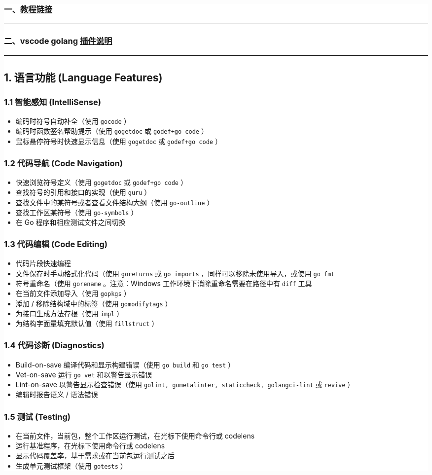 ### 一、[教程链接](https://geek-docs.com/vscode/vscode-tutorials/what-is-vscode.html)

***



### 二、vscode golang [插件说明](https://www.cnblogs.com/xihuyouyu/p/11133198.html)

***

## 1. 语言功能 (Language Features)

### 1.1 智能感知 (IntelliSense)

- 编码时符号自动补全（使用 `gocode` ）
- 编码时函数签名帮助提示（使用 `gogetdoc` 或 `godef+go code` ）
- 鼠标悬停符号时快速显示信息（使用 `gogetdoc` 或 `godef+go code` ）

### 1.2 代码导航 (Code Navigation)

- 快速浏览符号定义（使用 `gogetdoc` 或 `godef+go code` ）
- 查找符号的引用和接口的实现（使用 `guru` ）
- 查找文件中的某符号或者查看文件结构大纲（使用 `go-outline` ）
- 查找工作区某符号（使用 `go-symbols` ）
- 在 Go 程序和相应测试文件之间切换

### 1.3 代码编辑 (Code Editing)

- 代码片段快速编程
- 文件保存时手动格式化代码（使用 `goreturns` 或 `go imports` ，同样可以移除未使用导入，或使用 `go fmt`
- 符号重命名（使用 `gorename` 。注意：Windows 工作环境下消除重命名需要在路径中有 `diff` 工具
- 在当前文件添加导入（使用 `gopkgs` ）
- 添加 / 移除结构域中的标签（使用 `gomodifytags` ）
- 为接口生成方法存根（使用 `impl` ）
- 为结构字面量填充默认值（使用 `fillstruct` ）

### 1.4 代码诊断 (Diagnostics)

- Build-on-save 编译代码和显示构建错误（使用 `go build` 和 `go test` ）
- Vet-on-save 运行 `go vet` 和以警告显示错误
- Lint-on-save 以警告显示检查错误（使用 `golint, gometalinter, staticcheck, golangci-lint` 或 `revive` ）
- 编辑时报告语义 / 语法错误

### 1.5 测试 (Testing)

- 在当前文件，当前包，整个工作区运行测试，在光标下使用命令行或 codelens
- 运行基准程序，在光标下使用命令行或 codelens
- 显示代码覆盖率，基于需求或在当前包运行测试之后
- 生成单元测试框架（使用 `gotests` ）
